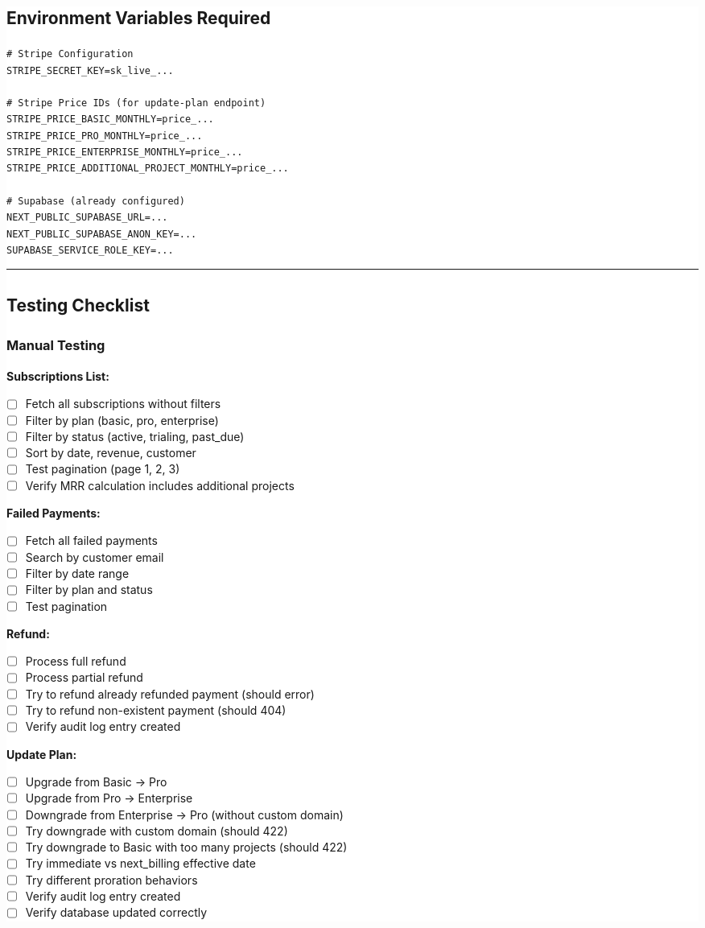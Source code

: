 ## Environment Variables Required

```env
# Stripe Configuration
STRIPE_SECRET_KEY=sk_live_...

# Stripe Price IDs (for update-plan endpoint)
STRIPE_PRICE_BASIC_MONTHLY=price_...
STRIPE_PRICE_PRO_MONTHLY=price_...
STRIPE_PRICE_ENTERPRISE_MONTHLY=price_...
STRIPE_PRICE_ADDITIONAL_PROJECT_MONTHLY=price_...

# Supabase (already configured)
NEXT_PUBLIC_SUPABASE_URL=...
NEXT_PUBLIC_SUPABASE_ANON_KEY=...
SUPABASE_SERVICE_ROLE_KEY=...
```

---

## Testing Checklist

### Manual Testing

**Subscriptions List:**
- [ ] Fetch all subscriptions without filters
- [ ] Filter by plan (basic, pro, enterprise)
- [ ] Filter by status (active, trialing, past_due)
- [ ] Sort by date, revenue, customer
- [ ] Test pagination (page 1, 2, 3)
- [ ] Verify MRR calculation includes additional projects

**Failed Payments:**
- [ ] Fetch all failed payments
- [ ] Search by customer email
- [ ] Filter by date range
- [ ] Filter by plan and status
- [ ] Test pagination

**Refund:**
- [ ] Process full refund
- [ ] Process partial refund
- [ ] Try to refund already refunded payment (should error)
- [ ] Try to refund non-existent payment (should 404)
- [ ] Verify audit log entry created

**Update Plan:**
- [ ] Upgrade from Basic → Pro
- [ ] Upgrade from Pro → Enterprise
- [ ] Downgrade from Enterprise → Pro (without custom domain)
- [ ] Try downgrade with custom domain (should 422)
- [ ] Try downgrade to Basic with too many projects (should 422)
- [ ] Try immediate vs next_billing effective date
- [ ] Try different proration behaviors
- [ ] Verify audit log entry created
- [ ] Verify database updated correctly
